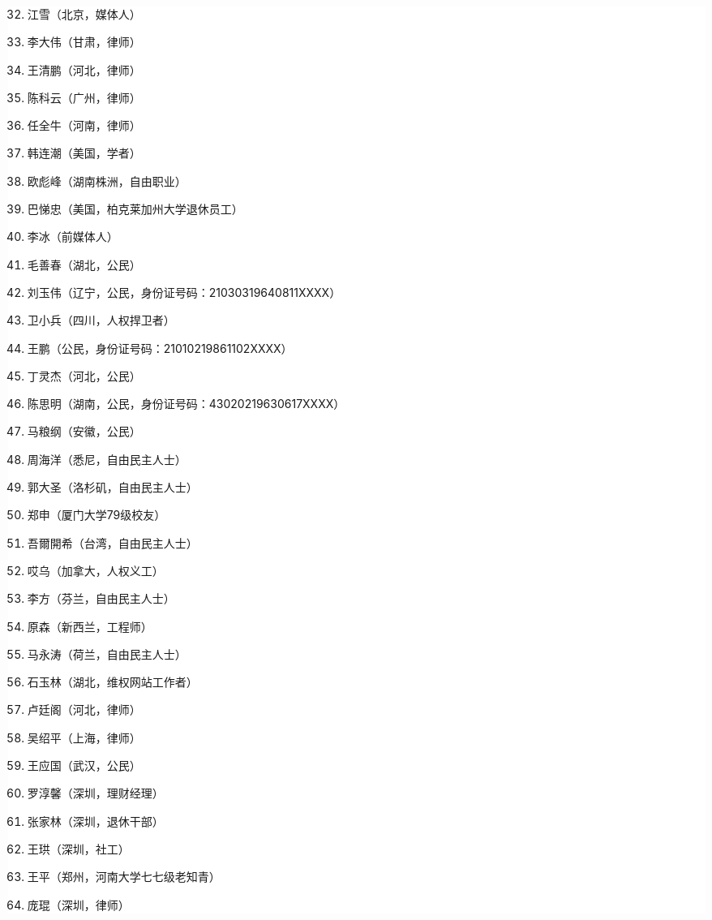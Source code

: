 32. 江雪（北京，媒体人）

33. 李大伟（甘肃，律师）

34. 王清鹏（河北，律师）

35. 陈科云（广州，律师）

36. 任全牛（河南，律师）

37. 韩连潮（美国，学者）

38. 欧彪峰（湖南株洲，自由职业）

39. 巴悌忠（美国，柏克莱加州大学退休员工）

40. 李冰（前媒体人）

41. 毛善春（湖北，公民）

42. 刘玉伟（辽宁，公民，身份证号码：21030319640811XXXX）

43. 卫小兵（四川，人权捍卫者）

44. 王鹏（公民，身份证号码：21010219861102XXXX）

45. 丁灵杰（河北，公民）

46. 陈思明（湖南，公民，身份证号码：43020219630617XXXX）

47. 马粮纲（安徽，公民）

48. 周海洋（悉尼，自由民主人士）

49. 郭大圣（洛杉矶，自由民主人士）

50. 郑申（厦门大学79级校友）

51. 吾爾開希（台湾，自由民主人士）

52. 哎乌（加拿大，人权义工）

53. 李方（芬兰，自由民主人士）

54. 原森（新西兰，工程师）

55. 马永涛（荷兰，自由民主人士）

56. 石玉林（湖北，维权网站工作者）

57. 卢廷阁（河北，律师）

58. 吴绍平（上海，律师）

59. 王应国（武汉，公民）

60. 罗淳馨（深圳，理财经理）

61. 张家林（深圳，退休干部）

62. 王珙（深圳，社工）

63. 王平（郑州，河南大学七七级老知青）

64. 庞琨（深圳，律师）
